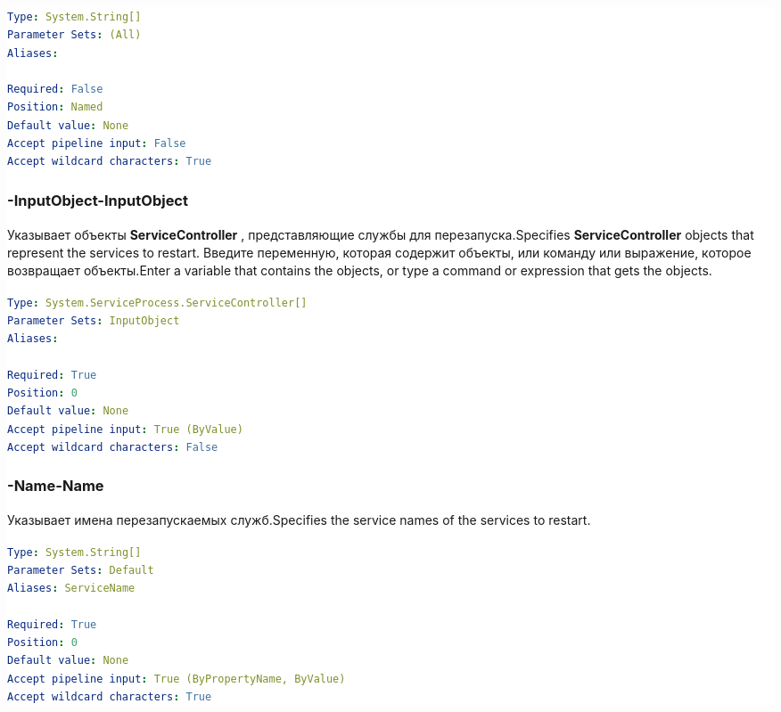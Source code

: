 ```yaml
Type: System.String[]
Parameter Sets: (All)
Aliases:

Required: False
Position: Named
Default value: None
Accept pipeline input: False
Accept wildcard characters: True
```

### <span data-ttu-id="04217-140">-InputObject</span><span class="sxs-lookup"><span data-stu-id="04217-140">-InputObject</span></span>

<span data-ttu-id="04217-141">Указывает объекты **ServiceController** , представляющие службы для перезапуска.</span><span class="sxs-lookup"><span data-stu-id="04217-141">Specifies **ServiceController** objects that represent the services to restart.</span></span> <span data-ttu-id="04217-142">Введите переменную, которая содержит объекты, или команду или выражение, которое возвращает объекты.</span><span class="sxs-lookup"><span data-stu-id="04217-142">Enter a variable that contains the objects, or type a command or expression that gets the objects.</span></span>

```yaml
Type: System.ServiceProcess.ServiceController[]
Parameter Sets: InputObject
Aliases:

Required: True
Position: 0
Default value: None
Accept pipeline input: True (ByValue)
Accept wildcard characters: False
```

### <span data-ttu-id="04217-143">-Name</span><span class="sxs-lookup"><span data-stu-id="04217-143">-Name</span></span>

<span data-ttu-id="04217-144">Указывает имена перезапускаемых служб.</span><span class="sxs-lookup"><span data-stu-id="04217-144">Specifies the service names of the services to restart.</span></span>

```yaml
Type: System.String[]
Parameter Sets: Default
Aliases: ServiceName

Required: True
Position: 0
Default value: None
Accept pipeline input: True (ByPropertyName, ByValue)
Accept wildcard characters: True
```
